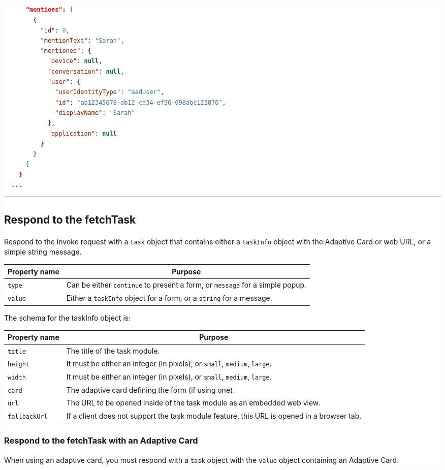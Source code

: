 ```json
      "mentions": [
        {
          "id": 0,
          "mentionText": "Sarah",
          "mentioned": {
            "device": null,
            "conversation": null,
            "user": {
              "userIdentityType": "aadUser",
              "id": "ab12345678-ab12-cd34-ef56-098abc123876",
              "displayName": "Sarah"
            },
            "application": null
          }
        }
      ]
    }
  ...
```

* * *

## Respond to the fetchTask

Respond to the invoke request with a `task` object that contains either a `taskInfo` object with the Adaptive Card or web URL, or a simple string message.

|Property name|Purpose|
|---|---|
|`type`| Can be either `continue` to present a form, or `message` for a simple popup. |
|`value`| Either a `taskInfo` object for a form, or a `string` for a message. |

The schema for the taskInfo object is:

|Property name|Purpose|
|---|---|
|`title`| The title of the task module.|
|`height`| It must be either an integer (in pixels), or `small`, `medium`, `large`.|
|`width`| It must be either an integer (in pixels), or `small`, `medium`, `large`.|
|`card`| The adaptive card defining the form (if using one).
|`url`| The URL to be opened inside of the task module as an embedded web view.|
|`fallbackUrl`| If a client does not support the task module feature, this URL is opened in a browser tab. |

### Respond to the fetchTask with an Adaptive Card

When using an adaptive card, you must respond with a `task` object with the `value` object containing an Adaptive Card.
